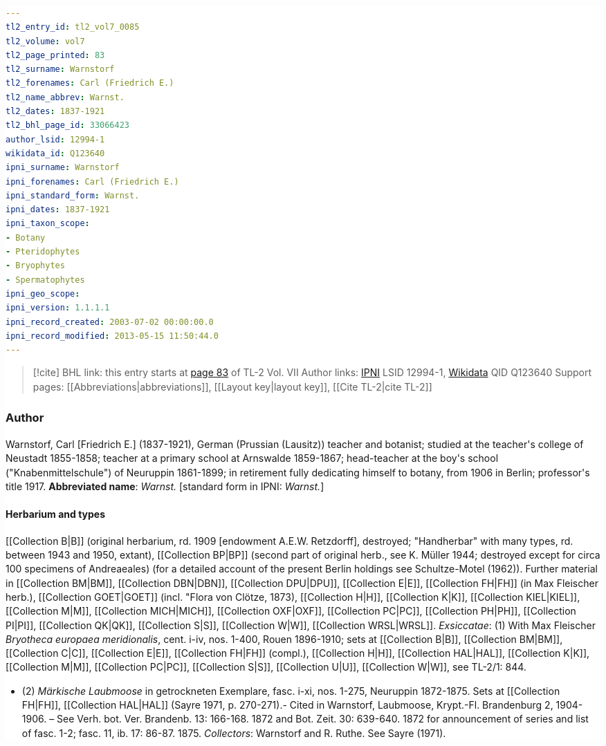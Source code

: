 ```yaml
---
tl2_entry_id: tl2_vol7_0085
tl2_volume: vol7
tl2_page_printed: 83
tl2_surname: Warnstorf
tl2_forenames: Carl (Friedrich E.)
tl2_name_abbrev: Warnst.
tl2_dates: 1837-1921
tl2_bhl_page_id: 33066423
author_lsid: 12994-1
wikidata_id: Q123640
ipni_surname: Warnstorf
ipni_forenames: Carl (Friedrich E.)
ipni_standard_form: Warnst.
ipni_dates: 1837-1921
ipni_taxon_scope: 
- Botany
- Pteridophytes
- Bryophytes
- Spermatophytes
ipni_geo_scope: 
ipni_version: 1.1.1.1
ipni_record_created: 2003-07-02 00:00:00.0
ipni_record_modified: 2013-05-15 11:50:44.0
---
```


> [!cite] BHL link: this entry starts at [page 83](https://www.biodiversitylibrary.org/page/33066423) of TL-2 Vol. VII
> Author links: [IPNI](https://www.ipni.org/a/12994-1) LSID 12994-1, [Wikidata](https://www.wikidata.org/wiki/Q123640) QID Q123640
> Support pages: [[Abbreviations|abbreviations]], [[Layout key|layout key]], [[Cite TL-2|cite TL-2]]

### Author

Warnstorf, Carl \[Friedrich E.\] (1837-1921), German (Prussian (Lausitz)) teacher and botanist; studied at the teacher's college of Neustadt 1855-1858; teacher at a primary school at Arnswalde 1859-1867; head-teacher at the boy's school ("Knabenmittelschule") of Neuruppin 1861-1899; in retirement fully dedicating himself to botany, from 1906 in Berlin; professor's title 1917. 
**Abbreviated name**: *Warnst.* \[standard form in IPNI: *Warnst.*\]

#### Herbarium and types

[[Collection B|B]] (original herbarium, rd. 1909 \[endowment A.E.W. Retzdorff\], destroyed; "Handherbar" with many types, rd. between 1943 and 1950, extant), [[Collection BP|BP]] (second part of original herb., see K. Müller 1944; destroyed except for circa 100 specimens of Andreaeales) (for a detailed account of the present Berlin holdings see Schultze-Motel (1962)). Further material in [[Collection BM|BM]], [[Collection DBN|DBN]], [[Collection DPU|DPU]], [[Collection E|E]], [[Collection FH|FH]] (in Max Fleischer herb.), [[Collection GOET|GOET]] (incl. "Flora von Clötze, 1873), [[Collection H|H]], [[Collection K|K]], [[Collection KIEL|KIEL]], [[Collection M|M]], [[Collection MICH|MICH]], [[Collection OXF|OXF]], [[Collection PC|PC]], [[Collection PH|PH]], [[Collection PI|PI]], [[Collection QK|QK]], [[Collection S|S]], [[Collection W|W]], [[Collection WRSL|WRSL]].
*Exsiccatae*: (1) With Max Fleischer *Bryotheca europaea meridionalis*, cent. i-iv, nos. 1-400, Rouen 1896-1910; sets at [[Collection B|B]], [[Collection BM|BM]], [[Collection C|C]], [[Collection E|E]], [[Collection FH|FH]] (compl.), [[Collection H|H]], [[Collection HAL|HAL]], [[Collection K|K]], [[Collection M|M]], [[Collection PC|PC]], [[Collection S|S]], [[Collection U|U]], [[Collection W|W]], see TL-2/1: 844.
- (2) *Märkische Laubmoose* in getrockneten Exemplare, fasc. i-xi, nos. 1-275, Neuruppin 1872-1875. Sets at [[Collection FH|FH]], [[Collection HAL|HAL]] (Sayre 1971, p. 270-271).- Cited in Warnstorf, Laubmoose, Krypt.-Fl. Brandenburg 2, 1904-1906. – See Verh. bot. Ver. Brandenb. 13: 166-168. 1872 and Bot. Zeit. 30: 639-640. 1872 for announcement of series and list of fasc. 1-2; fasc. 11, ib. 17: 86-87. 1875. *Collectors*: Warnstorf and R. Ruthe. See Sayre (1971).
